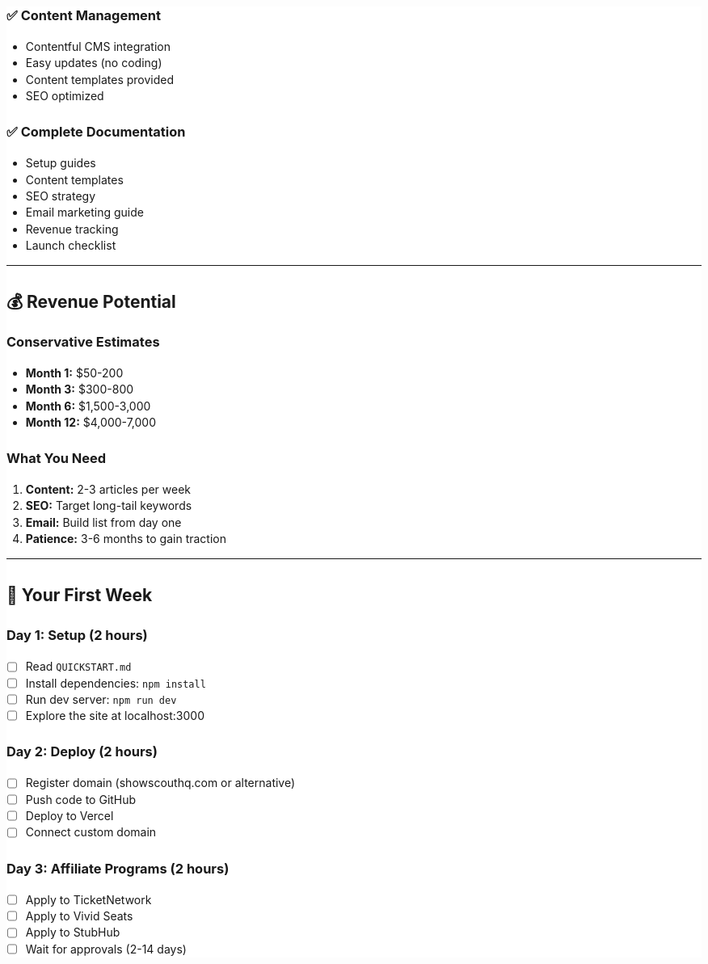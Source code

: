 ### ✅ Content Management
- Contentful CMS integration
- Easy updates (no coding)
- Content templates provided
- SEO optimized

### ✅ Complete Documentation
- Setup guides
- Content templates
- SEO strategy
- Email marketing guide
- Revenue tracking
- Launch checklist

---

## 💰 Revenue Potential

### Conservative Estimates
- **Month 1:** $50-200
- **Month 3:** $300-800
- **Month 6:** $1,500-3,000
- **Month 12:** $4,000-7,000

### What You Need
1. **Content:** 2-3 articles per week
2. **SEO:** Target long-tail keywords
3. **Email:** Build list from day one
4. **Patience:** 3-6 months to gain traction

---

## 🎯 Your First Week

### Day 1: Setup (2 hours)
- [ ] Read `QUICKSTART.md`
- [ ] Install dependencies: `npm install`
- [ ] Run dev server: `npm run dev`
- [ ] Explore the site at localhost:3000

### Day 2: Deploy (2 hours)
- [ ] Register domain (showscouthq.com or alternative)
- [ ] Push code to GitHub
- [ ] Deploy to Vercel
- [ ] Connect custom domain

### Day 3: Affiliate Programs (2 hours)
- [ ] Apply to TicketNetwork
- [ ] Apply to Vivid Seats
- [ ] Apply to StubHub
- [ ] Wait for approvals (2-14 days)
